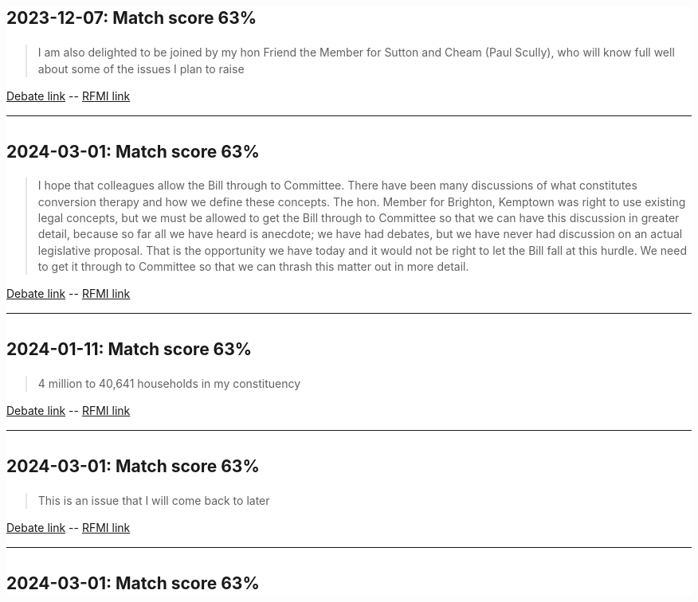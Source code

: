 


## 2023-12-07: Match score 63%

>I am also delighted to be joined by my hon Friend the Member for Sutton and Cheam (Paul Scully), who will know full well about some of the issues I plan to raise

[Debate link](https://www.theyworkforyou.com/debates/?id=2023-12-07b.587.2)  --  [RFMI link](https://www.theyworkforyou.com/mp/25907/register)


---



## 2024-03-01: Match score 63%

>I hope that colleagues allow the Bill through to Committee. There have been many discussions of what constitutes conversion therapy and how we define these concepts. The hon. Member for Brighton, Kemptown was right to use existing legal concepts, but we must be allowed to get the Bill through to Committee so that we can have this discussion in greater detail, because so far all we have heard is anecdote; we have had debates, but we have never had discussion on an actual legislative proposal. That is the opportunity we have today and it would not be right to let the Bill fall at this hurdle. We need to get it through to Committee so that we can thrash this matter out in more detail.

[Debate link](https://www.theyworkforyou.com/debates/?id=2024-03-01a.568.2)  --  [RFMI link](https://www.theyworkforyou.com/mp/25907/register)


---



## 2024-01-11: Match score 63%

>4 million to 40,641 households in my constituency

[Debate link](https://www.theyworkforyou.com/debates/?id=2024-01-11b.552.2)  --  [RFMI link](https://www.theyworkforyou.com/mp/25907/register)


---



## 2024-03-01: Match score 63%

>This is an issue that I will come back to later

[Debate link](https://www.theyworkforyou.com/debates/?id=2024-03-01a.615.2)  --  [RFMI link](https://www.theyworkforyou.com/mp/25907/register)


---



## 2024-03-01: Match score 63%

